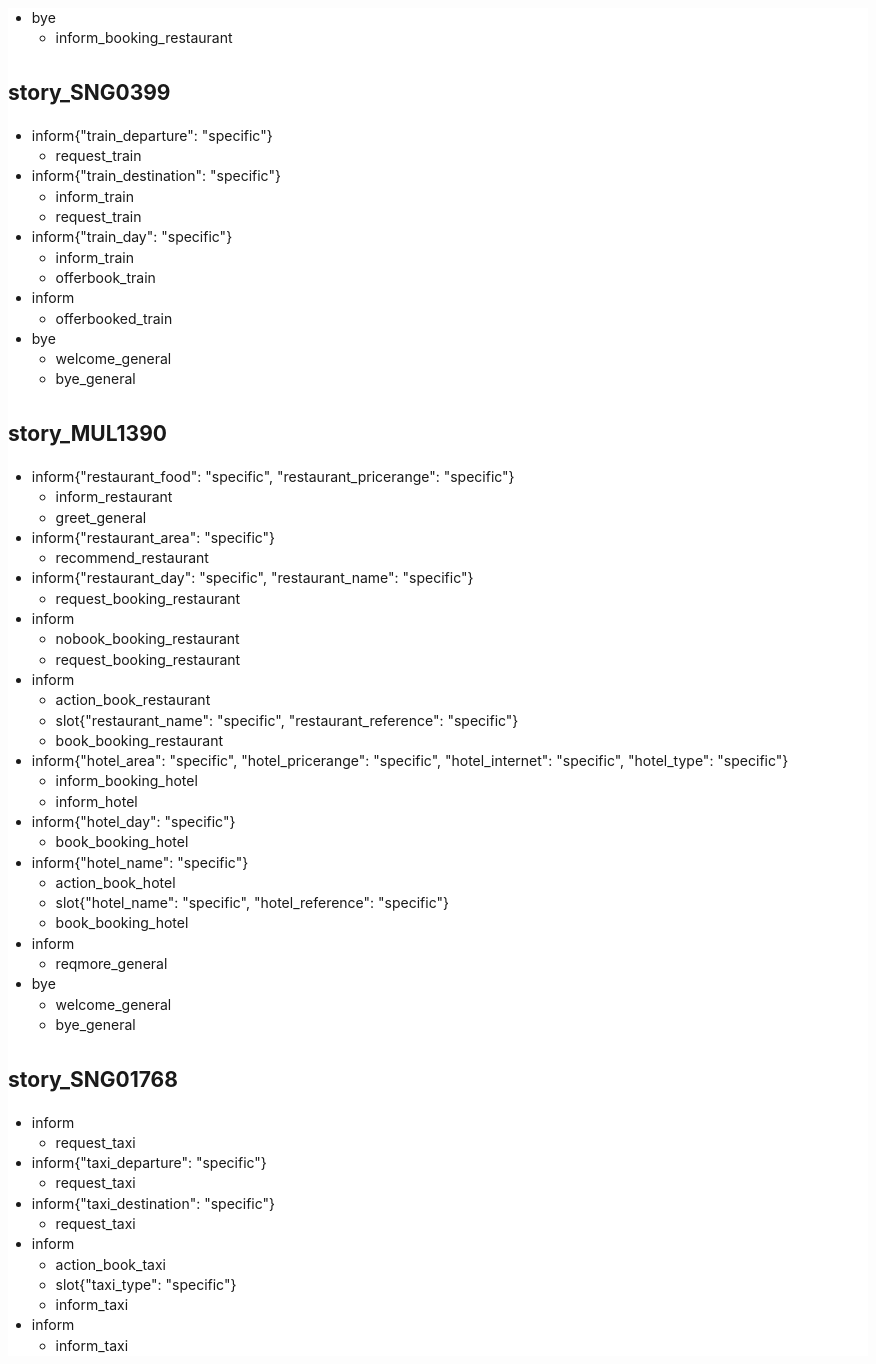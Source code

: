 * bye
   - inform_booking_restaurant

## story_SNG0399
* inform{"train_departure": "specific"}
   - request_train
* inform{"train_destination": "specific"}
   - inform_train
   - request_train
* inform{"train_day": "specific"}
   - inform_train
   - offerbook_train
* inform
   - offerbooked_train
* bye
   - welcome_general
   - bye_general

## story_MUL1390
* inform{"restaurant_food": "specific", "restaurant_pricerange": "specific"}
   - inform_restaurant
   - greet_general
* inform{"restaurant_area": "specific"}
   - recommend_restaurant
* inform{"restaurant_day": "specific", "restaurant_name": "specific"}
   - request_booking_restaurant
* inform
   - nobook_booking_restaurant
   - request_booking_restaurant
* inform
   - action_book_restaurant
   - slot{"restaurant_name": "specific", "restaurant_reference": "specific"}
   - book_booking_restaurant
* inform{"hotel_area": "specific", "hotel_pricerange": "specific", "hotel_internet": "specific", "hotel_type": "specific"}
   - inform_booking_hotel
   - inform_hotel
* inform{"hotel_day": "specific"}
   - book_booking_hotel
* inform{"hotel_name": "specific"}
   - action_book_hotel
   - slot{"hotel_name": "specific", "hotel_reference": "specific"}
   - book_booking_hotel
* inform
   - reqmore_general
* bye
   - welcome_general
   - bye_general

## story_SNG01768
* inform
   - request_taxi
* inform{"taxi_departure": "specific"}
   - request_taxi
* inform{"taxi_destination": "specific"}
   - request_taxi
* inform
   - action_book_taxi
   - slot{"taxi_type": "specific"}
   - inform_taxi
* inform
   - inform_taxi